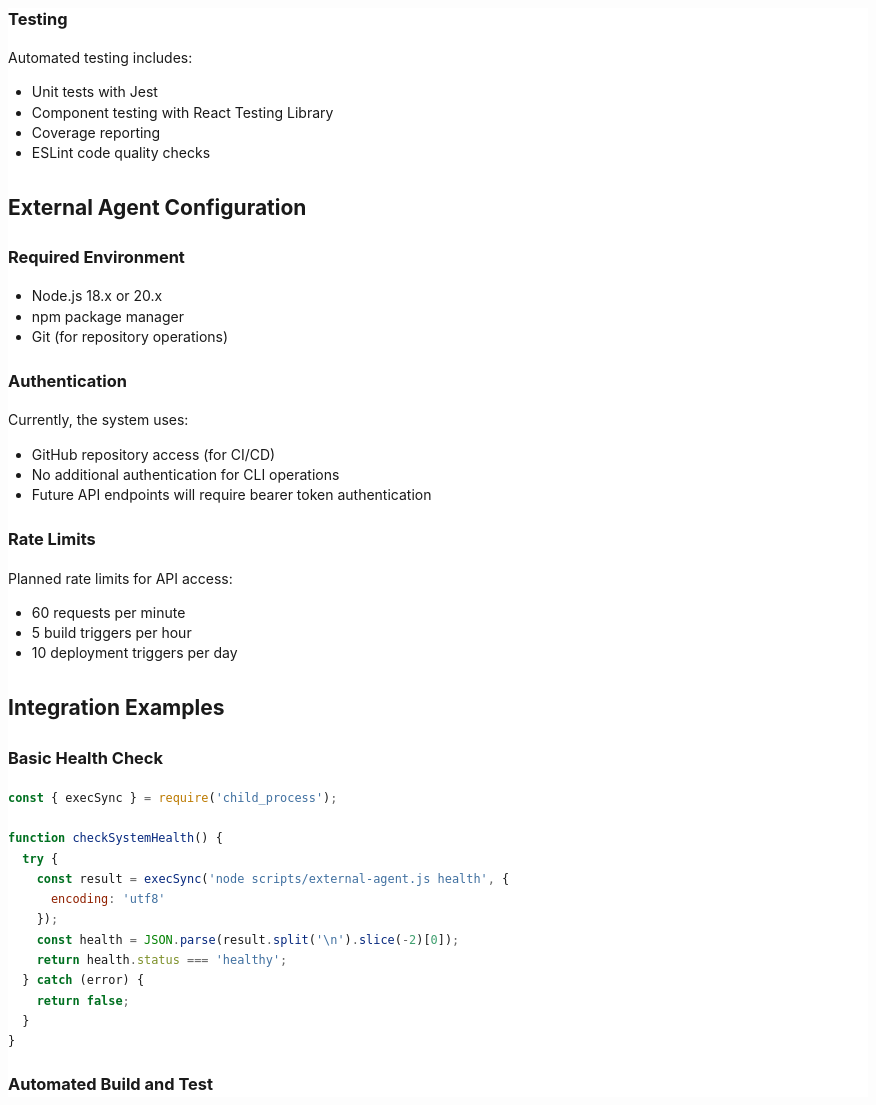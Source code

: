 ### Testing

Automated testing includes:
- Unit tests with Jest
- Component testing with React Testing Library
- Coverage reporting
- ESLint code quality checks

## External Agent Configuration

### Required Environment

- Node.js 18.x or 20.x
- npm package manager
- Git (for repository operations)

### Authentication

Currently, the system uses:
- GitHub repository access (for CI/CD)
- No additional authentication for CLI operations
- Future API endpoints will require bearer token authentication

### Rate Limits

Planned rate limits for API access:
- 60 requests per minute
- 5 build triggers per hour
- 10 deployment triggers per day

## Integration Examples

### Basic Health Check

```javascript
const { execSync } = require('child_process');

function checkSystemHealth() {
  try {
    const result = execSync('node scripts/external-agent.js health', {
      encoding: 'utf8'
    });
    const health = JSON.parse(result.split('\n').slice(-2)[0]);
    return health.status === 'healthy';
  } catch (error) {
    return false;
  }
}
```

### Automated Build and Test
